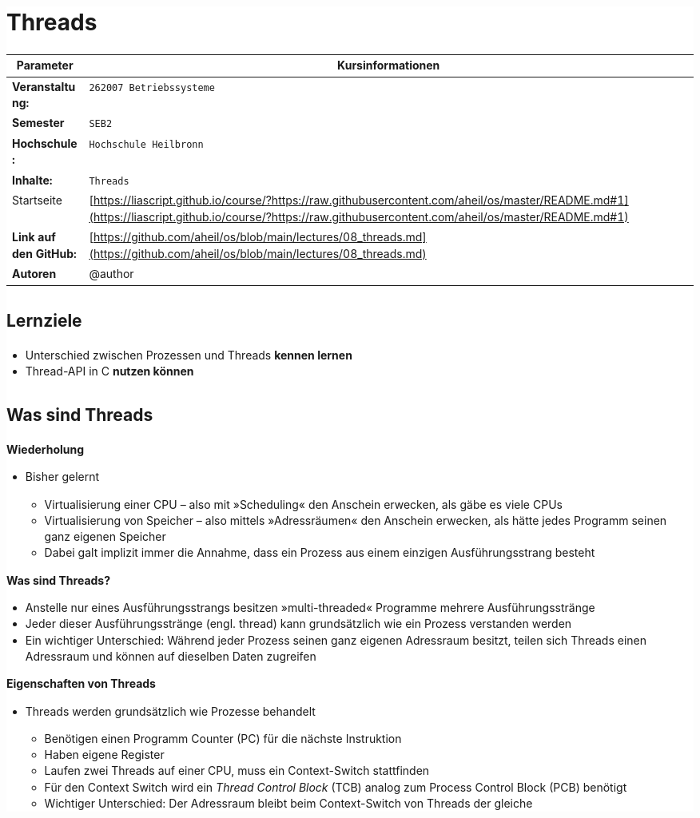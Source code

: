 


# Threads


| Parameter | Kursinformationen |
| --- | --- |
| **Veranstaltung:** | `262007 Betriebssysteme`|
| **Semester** | `SEB2` |
| **Hochschule:** | `Hochschule Heilbronn` |
| **Inhalte:** | `Threads` |
| Startseite | [https://liascript.github.io/course/?https://raw.githubusercontent.com/aheil/os/master/README.md#1](https://liascript.github.io/course/?https://raw.githubusercontent.com/aheil/os/master/README.md#1) | 
| **Link auf den GitHub:** | [https://github.com/aheil/os/blob/main/lectures/08_threads.md](https://github.com/aheil/os/blob/main/lectures/08_threads.md) |
| **Autoren** | @author |



## Lernziele 

- Unterschied zwischen Prozessen und Threads **kennen lernen** 
- Thread-API in C **nutzen können**

## Was sind Threads

**Wiederholung** 

* Bisher gelernt 

  * Virtualisierung einer CPU – also mit »Scheduling« den Anschein erwecken, als gäbe es viele CPUs
  * Virtualisierung von Speicher – also mittels »Adressräumen« den Anschein erwecken, als hätte jedes Programm seinen ganz eigenen Speicher
  * Dabei galt implizit immer die Annahme, dass ein Prozess aus einem einzigen Ausführungsstrang besteht

**Was sind Threads?**

* Anstelle nur eines Ausführungsstrangs besitzen »multi-threaded« Programme mehrere Ausführungsstränge 
* Jeder dieser Ausführungsstränge (engl. thread) kann grundsätzlich wie ein Prozess verstanden werden
* Ein wichtiger Unterschied: Während jeder Prozess seinen ganz eigenen Adressraum besitzt, teilen sich Threads einen Adressraum und können auf dieselben Daten zugreifen

**Eigenschaften von Threads**

* Threads werden grundsätzlich wie Prozesse behandelt

  * Benötigen einen Programm Counter (PC) für die nächste Instruktion 
  * Haben eigene Register 
  * Laufen zwei Threads auf einer CPU, muss ein Context-Switch stattfinden
  * Für den Context Switch wird ein *Thread Control Block* (TCB) analog zum Process Control Block (PCB) benötigt
  * Wichtiger Unterschied: Der Adressraum bleibt beim Context-Switch von Threads der gleiche
